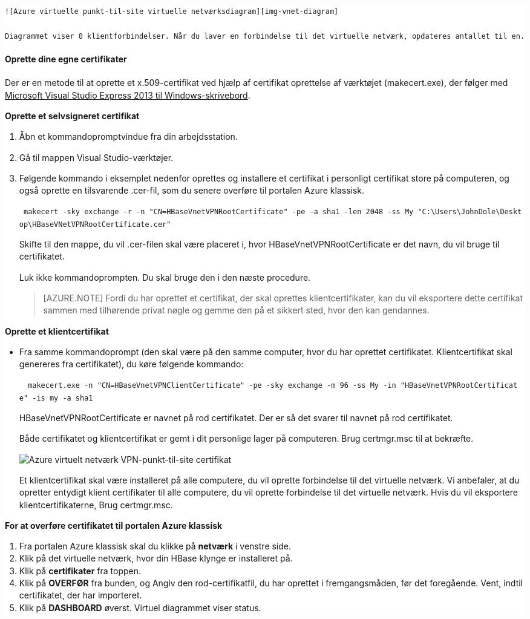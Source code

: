     ![Azure virtuelle punkt-til-site virtuelle netværksdiagram][img-vnet-diagram] 

    Diagrammet viser 0 klientforbindelser. Når du laver en forbindelse til det virtuelle netværk, opdateres antallet til en. 

#### <a name="create-your-certificates"></a>Oprette dine egne certifikater

Der er en metode til at oprette et x.509-certifikat ved hjælp af certifikat oprettelse af værktøjet (makecert.exe), der følger med [Microsoft Visual Studio Express 2013 til Windows-skrivebord](https://www.visualstudio.com/products/visual-studio-express-vs.aspx). 


**Oprette et selvsigneret certifikat**

1. Åbn et kommandopromptvindue fra din arbejdsstation.
2. Gå til mappen Visual Studio-værktøjer. 
3. Følgende kommando i eksemplet nedenfor oprettes og installere et certifikat i personligt certifikat store på computeren, og også oprette en tilsvarende .cer-fil, som du senere overføre til portalen Azure klassisk. 

        makecert -sky exchange -r -n "CN=HBaseVnetVPNRootCertificate" -pe -a sha1 -len 2048 -ss My "C:\Users\JohnDole\Desktop\HBaseVNetVPNRootCertificate.cer"

    Skifte til den mappe, du vil .cer-filen skal være placeret i, hvor HBaseVnetVPNRootCertificate er det navn, du vil bruge til certifikatet. 

    Luk ikke kommandoprompten.  Du skal bruge den i den næste procedure.

    >[AZURE.NOTE] Fordi du har oprettet et certifikat, der skal oprettes klientcertifikater, kan du vil eksportere dette certifikat sammen med tilhørende privat nøgle og gemme den på et sikkert sted, hvor den kan gendannes. 

**Oprette et klientcertifikat**

- Fra samme kommandoprompt (den skal være på den samme computer, hvor du har oprettet certifikatet. Klientcertifikat skal genereres fra certifikatet), du køre følgende kommando:

        makecert.exe -n "CN=HBaseVnetVPNClientCertificate" -pe -sky exchange -m 96 -ss My -in "HBaseVnetVPNRootCertificate" -is my -a sha1

    HBaseVnetVPNRootCertificate er navnet på rod certifikatet.  Der er så det svarer til navnet på rod certifikatet.  

    Både certifikatet og klientcertifikat er gemt i dit personlige lager på computeren. Brug certmgr.msc til at bekræfte.

    ![Azure virtuelt netværk VPN-punkt-til-site certifikat][img-certificate]

    Et klientcertifikat skal være installeret på alle computere, du vil oprette forbindelse til det virtuelle netværk. Vi anbefaler, at du opretter entydigt klient certifikater til alle computere, du vil oprette forbindelse til det virtuelle netværk. Hvis du vil eksportere klientcertifikaterne, Brug certmgr.msc. 

**For at overføre certifikatet til portalen Azure klassisk**

1. Fra portalen Azure klassisk skal du klikke på **netværk** i venstre side.
2. Klik på det virtuelle netværk, hvor din HBase klynge er installeret på.
3. Klik på **certifikater** fra toppen.
4. Klik på **OVERFØR** fra bunden, og Angiv den rod-certifikatfil, du har oprettet i fremgangsmåden, før det foregående. Vent, indtil certifikatet, der har importeret.
5. Klik på **DASHBOARD** øverst.  Virtuel diagrammet viser status.


[azure-portal]: https://portal.azure.com
[vnet-point-to-site-connectivity]: https://msdn.microsoft.com/library/azure/09926218-92ab-4f43-aa99-83ab4d355555#BKMK_VNETPT
[hdinsight-versions]: hdinsight-component-versioning.md
[hdinsight-hbase-get-started]: hdinsight-hbase-tutorial-get-started.md
[hdinsight-manage-portal]: hdinsight-administer-use-management-portal.md#connect-to-hdinsight-clusters-by-using-rdp
[hdinsight-hbase-provision-vnet]: hdinsight-hbase-provision-vnet.md
[hdinsight-hbase-overview]: hdinsight-hbase-overview.md
[hbase-twitter-sentiment]: hdinsight-hbase-analyze-twitter-sentiment.md
[hdinsight-hbase-phoenix-sqlline]: ./media/hdinsight-hbase-phoenix-squirrel/hdinsight-hbase-phoenix-sqlline.png
[img-certificate]: ./media/hdinsight-hbase-phoenix-squirrel/hdinsight-hbase-vpn-certificate.png
[img-vnet-diagram]: ./media/hdinsight-hbase-phoenix-squirrel/hdinsight-hbase-vnet-point-to-site.png
[img-squirrel-driver]: ./media/hdinsight-hbase-phoenix-squirrel/hdinsight-hbase-squirrel-driver.png
[img-squirrel-alias]: ./media/hdinsight-hbase-phoenix-squirrel/hdinsight-hbase-squirrel-alias.png
[img-squirrel]: ./media/hdinsight-hbase-phoenix-squirrel/hdinsight-hbase-squirrel.png
[img-squirrel-sql]: ./media/hdinsight-hbase-phoenix-squirrel/hdinsight-hbase-squirrel-sql.png
